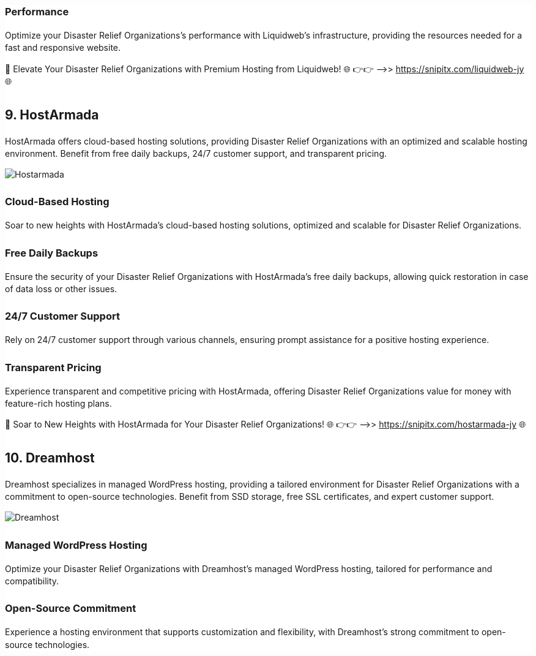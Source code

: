 ### Performance
Optimize your Disaster Relief Organizations’s performance with Liquidweb’s infrastructure, providing the resources needed for a fast and responsive website.

🚀 Elevate Your Disaster Relief Organizations with Premium Hosting from Liquidweb! 🌐
👉👉 -->> https://snipitx.com/liquidweb-jy 🌐

## 9. HostArmada

HostArmada offers cloud-based hosting solutions, providing Disaster Relief Organizations with an optimized and scalable hosting environment. Benefit from free daily backups, 24/7 customer support, and transparent pricing.

![Hostarmada](https://i.imgur.com/KFbdf3o.jpeg "Hostarmada Hosting")

### Cloud-Based Hosting
Soar to new heights with HostArmada’s cloud-based hosting solutions, optimized and scalable for Disaster Relief Organizations.

### Free Daily Backups
Ensure the security of your Disaster Relief Organizations with HostArmada’s free daily backups, allowing quick restoration in case of data loss or other issues.

### 24/7 Customer Support
Rely on 24/7 customer support through various channels, ensuring prompt assistance for a positive hosting experience.

### Transparent Pricing
Experience transparent and competitive pricing with HostArmada, offering Disaster Relief Organizations value for money with feature-rich hosting plans.

🚀 Soar to New Heights with HostArmada for Your Disaster Relief Organizations! 🌐
👉👉 -->> https://snipitx.com/hostarmada-jy 🌐

## 10. Dreamhost

Dreamhost specializes in managed WordPress hosting, providing a tailored environment for Disaster Relief Organizations with a commitment to open-source technologies. Benefit from SSD storage, free SSL certificates, and expert customer support.

![Dreamhost](https://i.imgur.com/rXIg8ip.jpeg "Dreamhost Hosting")

### Managed WordPress Hosting
Optimize your Disaster Relief Organizations with Dreamhost’s managed WordPress hosting, tailored for performance and compatibility.

### Open-Source Commitment
Experience a hosting environment that supports customization and flexibility, with Dreamhost’s strong commitment to open-source technologies.
